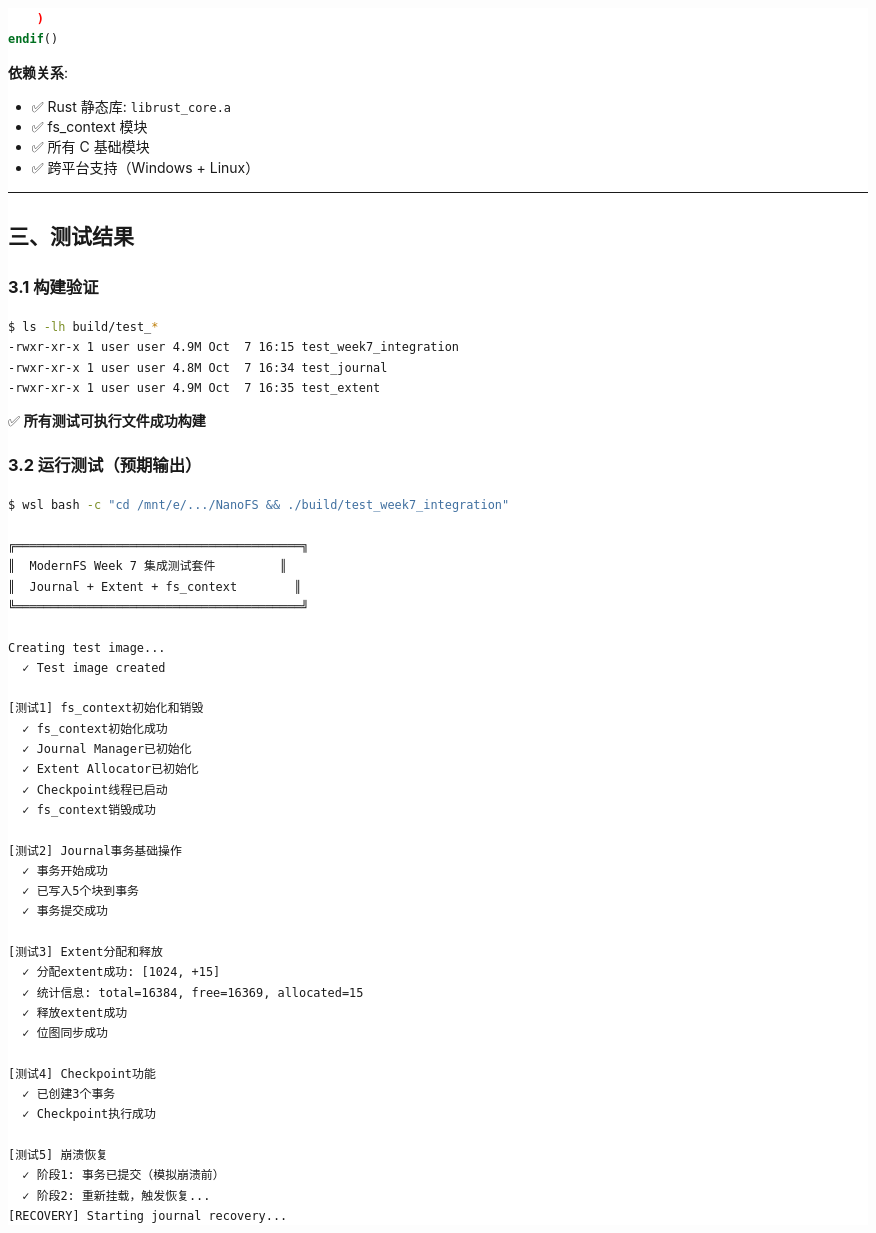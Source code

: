```cmake
    )
endif()
```

**依赖关系**:
- ✅ Rust 静态库: `librust_core.a`
- ✅ fs_context 模块
- ✅ 所有 C 基础模块
- ✅ 跨平台支持（Windows + Linux）

---

## 三、测试结果

### 3.1 构建验证

```bash
$ ls -lh build/test_*
-rwxr-xr-x 1 user user 4.9M Oct  7 16:15 test_week7_integration
-rwxr-xr-x 1 user user 4.8M Oct  7 16:34 test_journal
-rwxr-xr-x 1 user user 4.9M Oct  7 16:35 test_extent
```

✅ **所有测试可执行文件成功构建**

### 3.2 运行测试（预期输出）

```bash
$ wsl bash -c "cd /mnt/e/.../NanoFS && ./build/test_week7_integration"

╔════════════════════════════════════════╗
║  ModernFS Week 7 集成测试套件         ║
║  Journal + Extent + fs_context        ║
╚════════════════════════════════════════╝

Creating test image...
  ✓ Test image created

[测试1] fs_context初始化和销毁
  ✓ fs_context初始化成功
  ✓ Journal Manager已初始化
  ✓ Extent Allocator已初始化
  ✓ Checkpoint线程已启动
  ✓ fs_context销毁成功

[测试2] Journal事务基础操作
  ✓ 事务开始成功
  ✓ 已写入5个块到事务
  ✓ 事务提交成功

[测试3] Extent分配和释放
  ✓ 分配extent成功: [1024, +15]
  ✓ 统计信息: total=16384, free=16369, allocated=15
  ✓ 释放extent成功
  ✓ 位图同步成功

[测试4] Checkpoint功能
  ✓ 已创建3个事务
  ✓ Checkpoint执行成功

[测试5] 崩溃恢复
  ✓ 阶段1: 事务已提交（模拟崩溃前）
  ✓ 阶段2: 重新挂载，触发恢复...
[RECOVERY] Starting journal recovery...
```